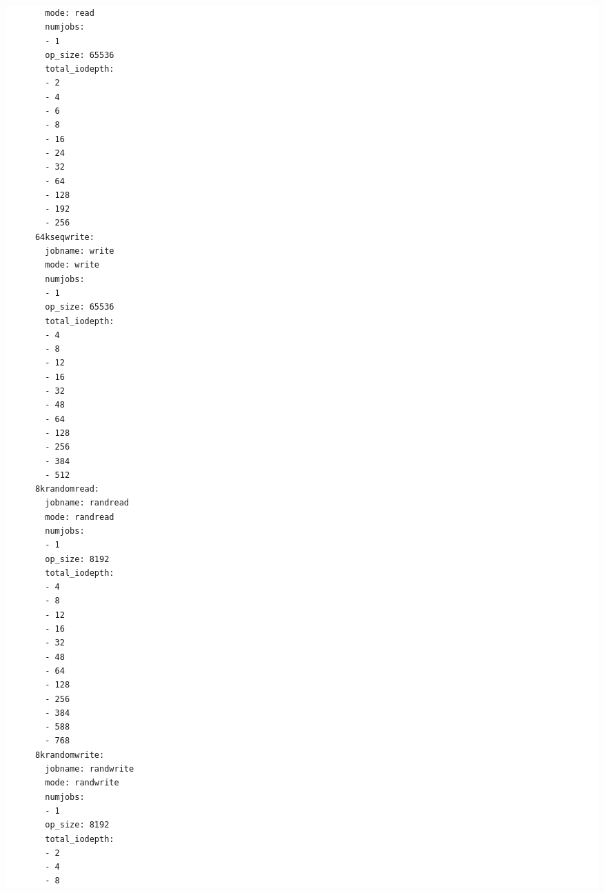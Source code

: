 ```benchmarks:
        mode: read
        numjobs:
        - 1
        op_size: 65536
        total_iodepth:
        - 2
        - 4
        - 6
        - 8
        - 16
        - 24
        - 32
        - 64
        - 128
        - 192
        - 256
      64kseqwrite:
        jobname: write
        mode: write
        numjobs:
        - 1
        op_size: 65536
        total_iodepth:
        - 4
        - 8
        - 12
        - 16
        - 32
        - 48
        - 64
        - 128
        - 256
        - 384
        - 512
      8krandomread:
        jobname: randread
        mode: randread
        numjobs:
        - 1
        op_size: 8192
        total_iodepth:
        - 4
        - 8
        - 12
        - 16
        - 32
        - 48
        - 64
        - 128
        - 256
        - 384
        - 588
        - 768
      8krandomwrite:
        jobname: randwrite
        mode: randwrite
        numjobs:
        - 1
        op_size: 8192
        total_iodepth:
        - 2
        - 4
        - 8
```